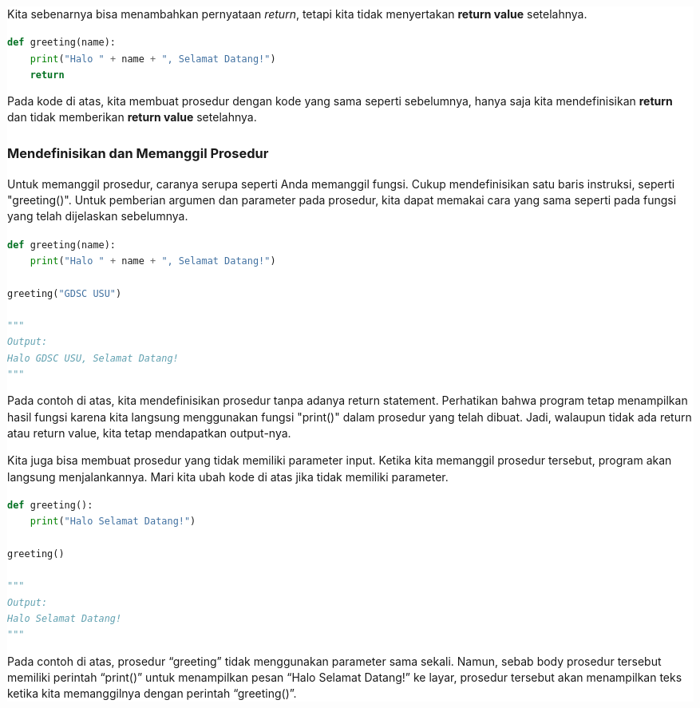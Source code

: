 Kita sebenarnya bisa menambahkan pernyataan *return*, tetapi kita tidak menyertakan **return value** setelahnya.

```python
def greeting(name):
    print("Halo " + name + ", Selamat Datang!")
    return
```

Pada kode di atas, kita membuat prosedur dengan kode yang sama seperti sebelumnya, hanya saja kita mendefinisikan **return** dan tidak memberikan **return value** setelahnya.

### **Mendefinisikan dan Memanggil Prosedur**

Untuk memanggil prosedur, caranya serupa seperti Anda memanggil fungsi. Cukup mendefinisikan satu baris instruksi, seperti "greeting()". Untuk pemberian argumen dan parameter pada prosedur, kita dapat memakai cara yang sama seperti pada fungsi yang telah dijelaskan sebelumnya.

```python
def greeting(name):
    print("Halo " + name + ", Selamat Datang!")

greeting("GDSC USU")

"""
Output: 
Halo GDSC USU, Selamat Datang!
"""
```

Pada contoh di atas, kita mendefinisikan prosedur tanpa adanya return statement. Perhatikan bahwa program tetap menampilkan hasil fungsi karena kita langsung menggunakan fungsi "print()" dalam prosedur yang telah dibuat. Jadi, walaupun tidak ada return atau return value, kita tetap mendapatkan output-nya.

Kita juga bisa membuat prosedur yang tidak memiliki parameter input. Ketika kita memanggil prosedur tersebut, program akan langsung menjalankannya. Mari kita ubah kode di atas jika tidak memiliki parameter.

```python
def greeting():
    print("Halo Selamat Datang!")

greeting()

"""
Output: 
Halo Selamat Datang!
"""
```

Pada contoh di atas, prosedur “greeting” tidak menggunakan parameter sama sekali. Namun, sebab body prosedur tersebut memiliki perintah “print()” untuk menampilkan pesan “Halo Selamat Datang!” ke layar, prosedur tersebut akan menampilkan teks ketika kita memanggilnya dengan perintah “greeting()”.
